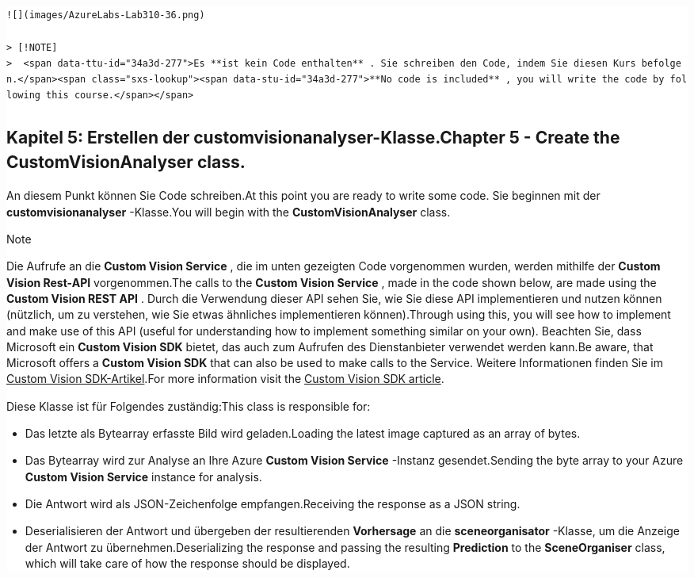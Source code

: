     ![](images/AzureLabs-Lab310-36.png)

    > [!NOTE] 
    >  <span data-ttu-id="34a3d-277">Es **ist kein Code enthalten** . Sie schreiben den Code, indem Sie diesen Kurs befolgen.</span><span class="sxs-lookup"><span data-stu-id="34a3d-277">**No code is included** , you will write the code by following this course.</span></span>

## <a name="chapter-5---create-the-customvisionanalyser-class"></a><span data-ttu-id="34a3d-278">Kapitel 5: Erstellen der customvisionanalyser-Klasse.</span><span class="sxs-lookup"><span data-stu-id="34a3d-278">Chapter 5 - Create the CustomVisionAnalyser class.</span></span>

<span data-ttu-id="34a3d-279">An diesem Punkt können Sie Code schreiben.</span><span class="sxs-lookup"><span data-stu-id="34a3d-279">At this point you are ready to write some code.</span></span> <span data-ttu-id="34a3d-280">Sie beginnen mit der **customvisionanalyser** -Klasse.</span><span class="sxs-lookup"><span data-stu-id="34a3d-280">You will begin with the **CustomVisionAnalyser** class.</span></span>

> [!NOTE]
> <span data-ttu-id="34a3d-281">Die Aufrufe an die **Custom Vision Service** , die im unten gezeigten Code vorgenommen wurden, werden mithilfe der **Custom Vision Rest-API** vorgenommen.</span><span class="sxs-lookup"><span data-stu-id="34a3d-281">The calls to the **Custom Vision Service** , made in the code shown below, are made using the **Custom Vision REST API** .</span></span> <span data-ttu-id="34a3d-282">Durch die Verwendung dieser API sehen Sie, wie Sie diese API implementieren und nutzen können (nützlich, um zu verstehen, wie Sie etwas ähnliches implementieren können).</span><span class="sxs-lookup"><span data-stu-id="34a3d-282">Through using this, you will see how to implement and make use of this API (useful for understanding how to implement something similar on your own).</span></span> <span data-ttu-id="34a3d-283">Beachten Sie, dass Microsoft ein **Custom Vision SDK** bietet, das auch zum Aufrufen des Dienstanbieter verwendet werden kann.</span><span class="sxs-lookup"><span data-stu-id="34a3d-283">Be aware, that Microsoft offers a **Custom Vision SDK** that can also be used to make calls to the Service.</span></span> <span data-ttu-id="34a3d-284">Weitere Informationen finden Sie im [Custom Vision SDK-Artikel](https://github.com/Microsoft/Cognitive-CustomVision-Windows/).</span><span class="sxs-lookup"><span data-stu-id="34a3d-284">For more information visit the [Custom Vision SDK article](https://github.com/Microsoft/Cognitive-CustomVision-Windows/).</span></span>

<span data-ttu-id="34a3d-285">Diese Klasse ist für Folgendes zuständig:</span><span class="sxs-lookup"><span data-stu-id="34a3d-285">This class is responsible for:</span></span>

- <span data-ttu-id="34a3d-286">Das letzte als Bytearray erfasste Bild wird geladen.</span><span class="sxs-lookup"><span data-stu-id="34a3d-286">Loading the latest image captured as an array of bytes.</span></span>

- <span data-ttu-id="34a3d-287">Das Bytearray wird zur Analyse an Ihre Azure **Custom Vision Service** -Instanz gesendet.</span><span class="sxs-lookup"><span data-stu-id="34a3d-287">Sending the byte array to your Azure **Custom Vision Service** instance for analysis.</span></span>

- <span data-ttu-id="34a3d-288">Die Antwort wird als JSON-Zeichenfolge empfangen.</span><span class="sxs-lookup"><span data-stu-id="34a3d-288">Receiving the response as a JSON string.</span></span>

- <span data-ttu-id="34a3d-289">Deserialisieren der Antwort und übergeben der resultierenden **Vorhersage** an die **sceneorganisator** -Klasse, um die Anzeige der Antwort zu übernehmen.</span><span class="sxs-lookup"><span data-stu-id="34a3d-289">Deserializing the response and passing the resulting **Prediction** to the **SceneOrganiser** class, which will take care of how the response should be displayed.</span></span>
